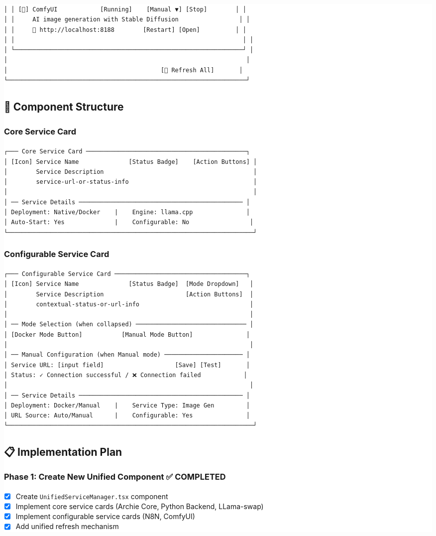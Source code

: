 ```
│ │ [🎨] ComfyUI            [Running]    [Manual ▼] [Stop]        │ │
│ │     AI image generation with Stable Diffusion                 │ │
│ │     📝 http://localhost:8188        [Restart] [Open]          │ │
│ │                                                                │ │
│ └────────────────────────────────────────────────────────────────┘ │
│                                                                   │
│                                           [🔄 Refresh All]       │
└───────────────────────────────────────────────────────────────────┘
```

## 🎨 Component Structure

### Core Service Card
```tsx
┌─── Core Service Card ─────────────────────────────────────────────┐
│ [Icon] Service Name              [Status Badge]    [Action Buttons] │
│        Service Description                                          │
│        service-url-or-status-info                                   │
│                                                                     │
│ ── Service Details ────────────────────────────────────────────── │
│ Deployment: Native/Docker    |    Engine: llama.cpp               │
│ Auto-Start: Yes              |    Configurable: No                 │
└─────────────────────────────────────────────────────────────────────┘
```

### Configurable Service Card
```tsx
┌─── Configurable Service Card ─────────────────────────────────────┐
│ [Icon] Service Name              [Status Badge]  [Mode Dropdown]   │
│        Service Description                       [Action Buttons]  │
│        contextual-status-or-url-info                               │
│                                                                    │
│ ── Mode Selection (when collapsed) ─────────────────────────────── │
│ [Docker Mode Button]           [Manual Mode Button]               │
│                                                                    │
│ ── Manual Configuration (when Manual mode) ────────────────────── │
│ Service URL: [input field]                    [Save] [Test]       │
│ Status: ✓ Connection successful / ❌ Connection failed            │
│                                                                    │
│ ── Service Details ────────────────────────────────────────────── │
│ Deployment: Docker/Manual    |    Service Type: Image Gen         │
│ URL Source: Auto/Manual      |    Configurable: Yes               │
└─────────────────────────────────────────────────────────────────────┘
```

## 📋 Implementation Plan

### Phase 1: Create New Unified Component ✅ COMPLETED
- [x] Create `UnifiedServiceManager.tsx` component
- [x] Implement core service cards (Archie Core, Python Backend, LLama-swap)
- [x] Implement configurable service cards (N8N, ComfyUI)
- [x] Add unified refresh mechanism
